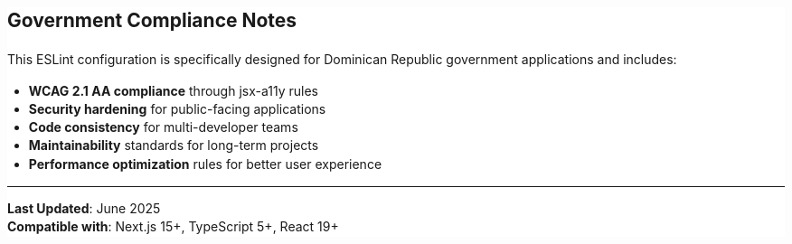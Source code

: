 ## Government Compliance Notes

This ESLint configuration is specifically designed for Dominican Republic government applications
and includes:

- **WCAG 2.1 AA compliance** through jsx-a11y rules
- **Security hardening** for public-facing applications
- **Code consistency** for multi-developer teams
- **Maintainability** standards for long-term projects
- **Performance optimization** rules for better user experience

---

**Last Updated**: June 2025  
**Compatible with**: Next.js 15+, TypeScript 5+, React 19+
